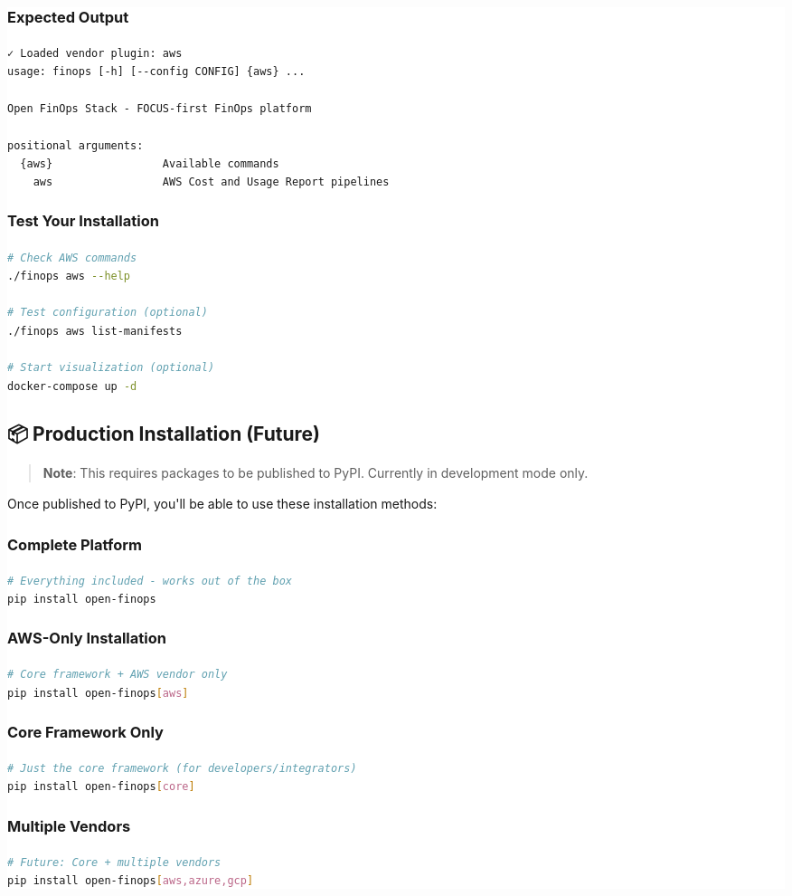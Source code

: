### Expected Output
```
✓ Loaded vendor plugin: aws
usage: finops [-h] [--config CONFIG] {aws} ...

Open FinOps Stack - FOCUS-first FinOps platform

positional arguments:
  {aws}                 Available commands
    aws                 AWS Cost and Usage Report pipelines
```

### Test Your Installation
```bash
# Check AWS commands
./finops aws --help

# Test configuration (optional)
./finops aws list-manifests

# Start visualization (optional)
docker-compose up -d
```

## 📦 Production Installation (Future)

> **Note**: This requires packages to be published to PyPI. Currently in development mode only.

Once published to PyPI, you'll be able to use these installation methods:

### Complete Platform
```bash
# Everything included - works out of the box
pip install open-finops
```

### AWS-Only Installation
```bash
# Core framework + AWS vendor only
pip install open-finops[aws]
```

### Core Framework Only
```bash
# Just the core framework (for developers/integrators)
pip install open-finops[core]
```

### Multiple Vendors
```bash
# Future: Core + multiple vendors
pip install open-finops[aws,azure,gcp]
```
